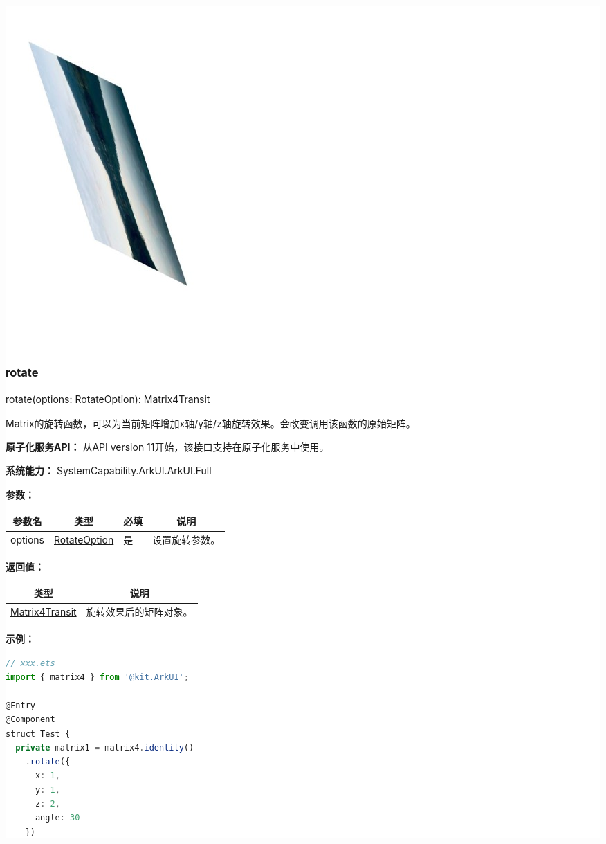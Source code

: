 ![zh-cn_image_0000001219864132](figures/zh-cn_image_0000001219864132.jpeg)


### rotate

rotate(options: RotateOption): Matrix4Transit

Matrix的旋转函数，可以为当前矩阵增加x轴/y轴/z轴旋转效果。会改变调用该函数的原始矩阵。

**原子化服务API：** 从API version 11开始，该接口支持在原子化服务中使用。

**系统能力：**  SystemCapability.ArkUI.ArkUI.Full

**参数：**

| 参数名 | 类型                          | 必填 | 说明           |
| ------ | ----------------------------- | ---- | -------------- |
| options | [RotateOption](#rotateoption) | 是   | 设置旋转参数。 |

**返回值：**

| 类型                              | 说明                         |
| --------------------------------- | ---------------------------- |
| [Matrix4Transit](#matrix4transit) | 旋转效果后的矩阵对象。 |

**示例：**

```ts
// xxx.ets
import { matrix4 } from '@kit.ArkUI';

@Entry
@Component
struct Test {
  private matrix1 = matrix4.identity()
    .rotate({
      x: 1,
      y: 1,
      z: 2,
      angle: 30
    })

```